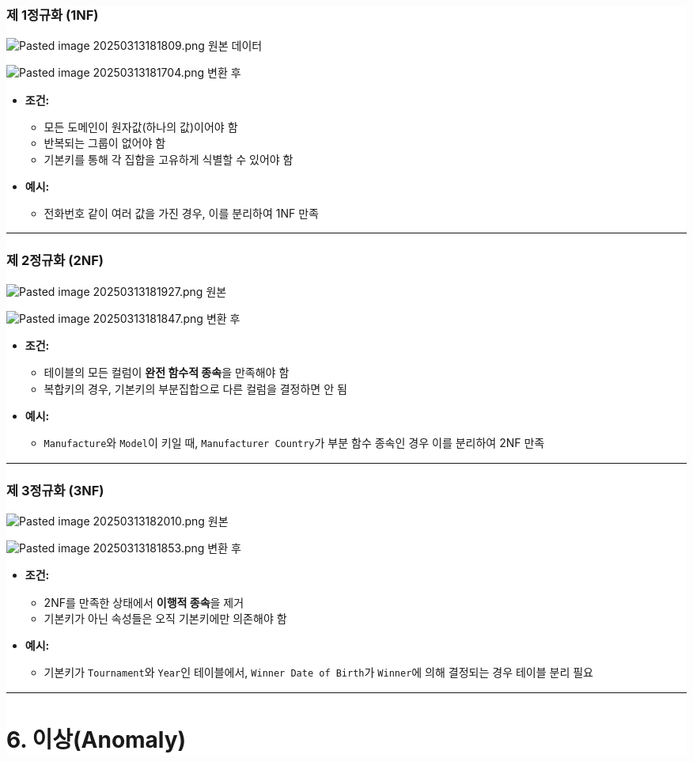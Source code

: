 ### 제 1정규화 (1NF)
![Pasted image 20250313181809.png](/img/user/Pasted%20image%2020250313181809.png)
 원본 데이터
 
![Pasted image 20250313181704.png](/img/user/Pasted%20image%2020250313181704.png)
변환 후

- **조건:**
    
    - 모든 도메인이 원자값(하나의 값)이어야 함
    - 반복되는 그룹이 없어야 함
    - 기본키를 통해 각 집합을 고유하게 식별할 수 있어야 함
- **예시:**
    
    - 전화번호 같이 여러 값을 가진 경우, 이를 분리하여 1NF 만족

---
### 제 2정규화 (2NF)
![Pasted image 20250313181927.png](/img/user/Pasted%20image%2020250313181927.png)
원본

![Pasted image 20250313181847.png](/img/user/Pasted%20image%2020250313181847.png)
변환 후

- **조건:**
    
    - 테이블의 모든 컬럼이 **완전 함수적 종속**을 만족해야 함
    - 복합키의 경우, 기본키의 부분집합으로 다른 컬럼을 결정하면 안 됨
- **예시:**
    
    - `Manufacture`와 `Model`이 키일 때, `Manufacturer Country`가 부분 함수 종속인 경우 이를 분리하여 2NF 만족

---
### 제 3정규화 (3NF)
![Pasted image 20250313182010.png](/img/user/Pasted%20image%2020250313182010.png)
원본

![Pasted image 20250313181853.png](/img/user/Pasted%20image%2020250313181853.png)
변환 후

- **조건:**
    
    - 2NF를 만족한 상태에서 **이행적 종속**을 제거
    - 기본키가 아닌 속성들은 오직 기본키에만 의존해야 함
- **예시:**
    
    - 기본키가 `Tournament`와 `Year`인 테이블에서, `Winner Date of Birth`가 `Winner`에 의해 결정되는 경우 테이블 분리 필요

---
# 6. 이상(Anomaly)
